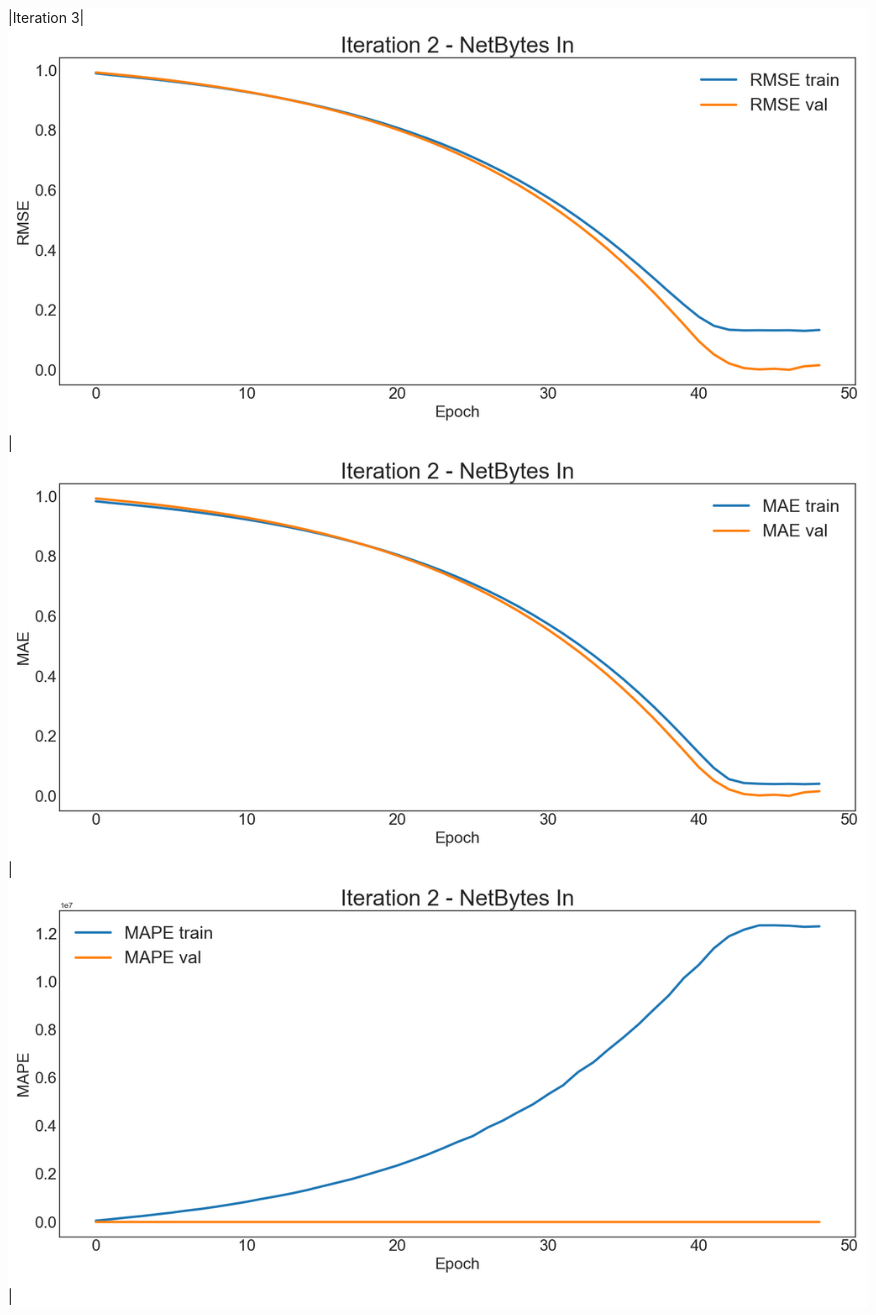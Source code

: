 |Iteration 3| ![NetBytes In_rmse.png](imgs/LSTM/metrics/iteration_2_NetBytes%20In_rmse.png) | 	![NetBytes In_mae.png](imgs/LSTM/metrics/iteration_2_NetBytes%20In_mae.png) | 	![NetBytes In_mape.png](imgs/LSTM/metrics/iteration_2_NetBytes%20In_mape.png) | 